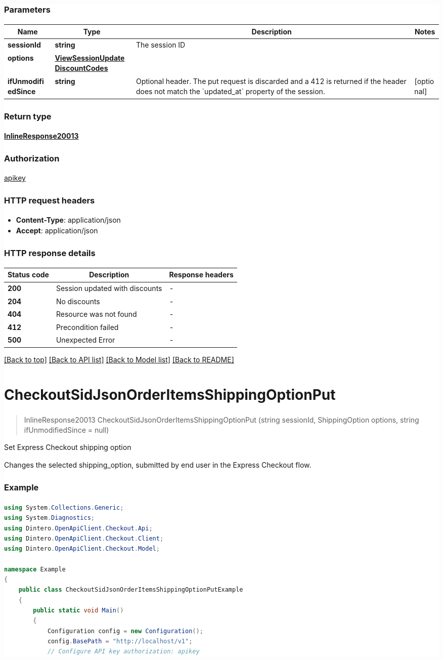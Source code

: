 ### Parameters

Name | Type | Description  | Notes
------------- | ------------- | ------------- | -------------
 **sessionId** | **string**| The session ID | 
 **options** | [**ViewSessionUpdateDiscountCodes**](ViewSessionUpdateDiscountCodes.md)|  | 
 **ifUnmodifiedSince** | **string**| Optional header. The put request is discarded and a 412 is returned if the header does not match the &#x60;updated_at&#x60; property of the session. | [optional] 

### Return type

[**InlineResponse20013**](InlineResponse20013.md)

### Authorization

[apikey](../README.md#apikey)

### HTTP request headers

 - **Content-Type**: application/json
 - **Accept**: application/json


### HTTP response details
| Status code | Description | Response headers |
|-------------|-------------|------------------|
| **200** | Session updated with discounts |  -  |
| **204** | No discounts |  -  |
| **404** | Resource was not found |  -  |
| **412** | Precondition failed |  -  |
| **500** | Unexpected Error |  -  |

[[Back to top]](#) [[Back to API list]](../README.md#documentation-for-api-endpoints) [[Back to Model list]](../README.md#documentation-for-models) [[Back to README]](../README.md)

<a name="checkoutsidjsonorderitemsshippingoptionput"></a>
# **CheckoutSidJsonOrderItemsShippingOptionPut**
> InlineResponse20013 CheckoutSidJsonOrderItemsShippingOptionPut (string sessionId, ShippingOption options, string ifUnmodifiedSince = null)

Set Express Checkout shipping option

Changes the selected shipping_option, submitted by end user in the  Express Checkout flow. 

### Example
```csharp
using System.Collections.Generic;
using System.Diagnostics;
using Dintero.OpenApiClient.Checkout.Api;
using Dintero.OpenApiClient.Checkout.Client;
using Dintero.OpenApiClient.Checkout.Model;

namespace Example
{
    public class CheckoutSidJsonOrderItemsShippingOptionPutExample
    {
        public static void Main()
        {
            Configuration config = new Configuration();
            config.BasePath = "http://localhost/v1";
            // Configure API key authorization: apikey
```